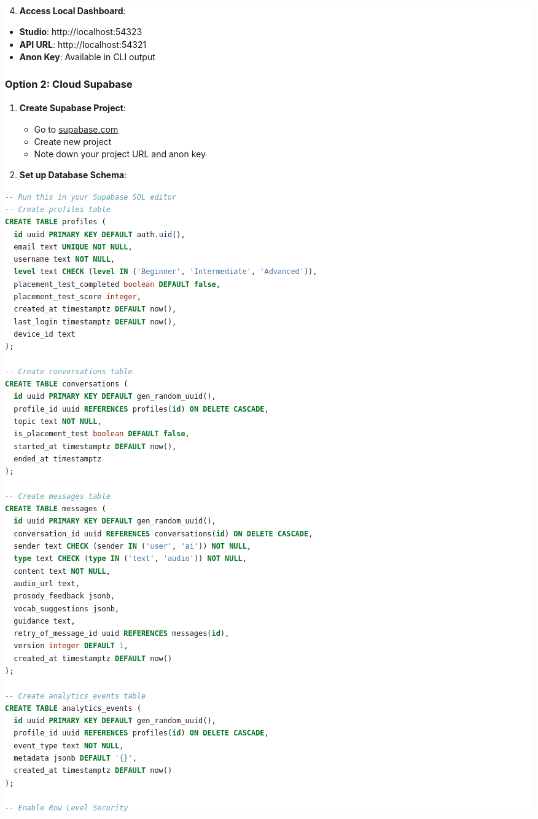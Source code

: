 4. **Access Local Dashboard**:
- **Studio**: http://localhost:54323
- **API URL**: http://localhost:54321
- **Anon Key**: Available in CLI output

### Option 2: Cloud Supabase

1. **Create Supabase Project**:
   - Go to [supabase.com](https://supabase.com)
   - Create new project
   - Note down your project URL and anon key

2. **Set up Database Schema**:
```sql
-- Run this in your Supabase SQL editor
-- Create profiles table
CREATE TABLE profiles (
  id uuid PRIMARY KEY DEFAULT auth.uid(),
  email text UNIQUE NOT NULL,
  username text NOT NULL,
  level text CHECK (level IN ('Beginner', 'Intermediate', 'Advanced')),
  placement_test_completed boolean DEFAULT false,
  placement_test_score integer,
  created_at timestamptz DEFAULT now(),
  last_login timestamptz DEFAULT now(),
  device_id text
);

-- Create conversations table
CREATE TABLE conversations (
  id uuid PRIMARY KEY DEFAULT gen_random_uuid(),
  profile_id uuid REFERENCES profiles(id) ON DELETE CASCADE,
  topic text NOT NULL,
  is_placement_test boolean DEFAULT false,
  started_at timestamptz DEFAULT now(),
  ended_at timestamptz
);

-- Create messages table
CREATE TABLE messages (
  id uuid PRIMARY KEY DEFAULT gen_random_uuid(),
  conversation_id uuid REFERENCES conversations(id) ON DELETE CASCADE,
  sender text CHECK (sender IN ('user', 'ai')) NOT NULL,
  type text CHECK (type IN ('text', 'audio')) NOT NULL,
  content text NOT NULL,
  audio_url text,
  prosody_feedback jsonb,
  vocab_suggestions jsonb,
  guidance text,
  retry_of_message_id uuid REFERENCES messages(id),
  version integer DEFAULT 1,
  created_at timestamptz DEFAULT now()
);

-- Create analytics_events table
CREATE TABLE analytics_events (
  id uuid PRIMARY KEY DEFAULT gen_random_uuid(),
  profile_id uuid REFERENCES profiles(id) ON DELETE CASCADE,
  event_type text NOT NULL,
  metadata jsonb DEFAULT '{}',
  created_at timestamptz DEFAULT now()
);

-- Enable Row Level Security
```